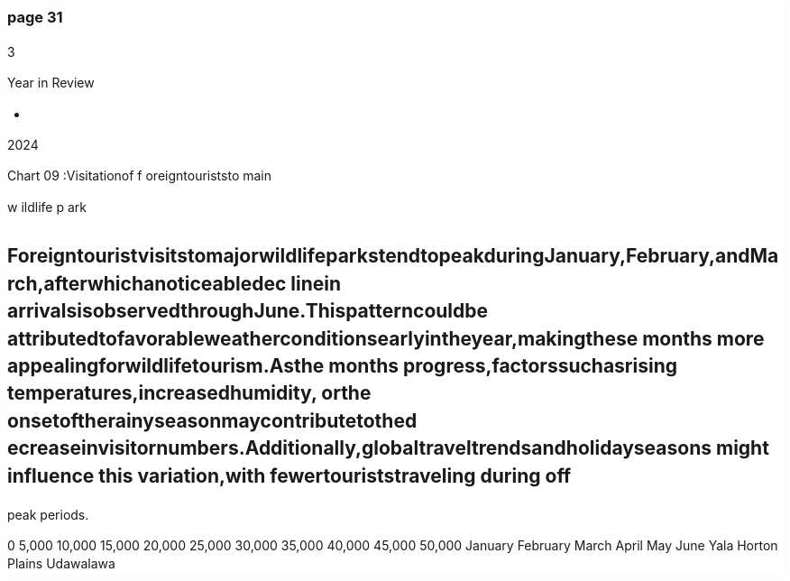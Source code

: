 
### page 31
 
3
 
 
Year in 
Review
 
-
2024
 
 
Chart 
09
:Visitationof 
f
oreigntouriststo 
main
 
w
ildlife 
p
ark
 
 
 
 
 
 
 
 
 
 
 
 
 
 
 
ForeigntouristvisitstomajorwildlifeparkstendtopeakduringJanuary,February,andMarch,afterwhichanoticeabledec
linein 
arrivalsisobservedthroughJune.Thispatterncouldbe 
attributedtofavorableweatherconditionsearlyintheyear,makingthese 
months more appealingforwildlifetourism.Asthe months progress,factorssuchasrising temperatures,increasedhumidity, 
orthe 
onsetoftherainyseasonmaycontributetothed
ecreaseinvisitornumbers.Additionally,globaltraveltrendsandholidayseasons 
might influence this variation,with fewertouriststraveling during off
-
peak periods.
 
 
0
5,000
10,000
15,000
20,000
25,000
30,000
35,000
40,000
45,000
50,000
January
February
March
April
May
June
Yala
Horton Plains
 Udawalawa